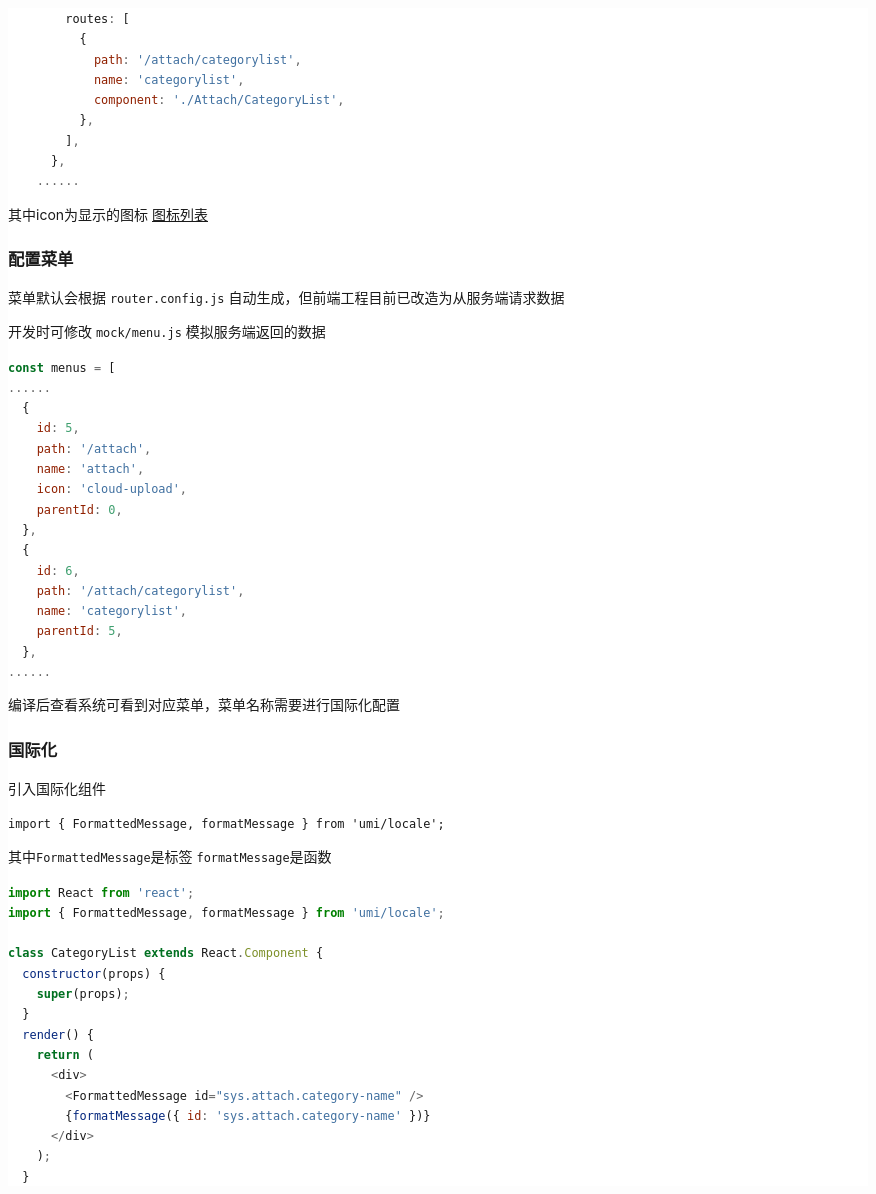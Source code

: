 ```js
        routes: [
          {
            path: '/attach/categorylist',
            name: 'categorylist',
            component: './Attach/CategoryList',
          },
        ],
      },
    ......
```

其中icon为显示的图标 [图标列表](https://ant.design/components/icon-cn/)


### 配置菜单

菜单默认会根据 ```router.config.js``` 自动生成，但前端工程目前已改造为从服务端请求数据

开发时可修改 ```mock/menu.js``` 模拟服务端返回的数据

```js
const menus = [
......
  {
    id: 5,
    path: '/attach',
    name: 'attach',
    icon: 'cloud-upload',
    parentId: 0,
  },
  {
    id: 6,
    path: '/attach/categorylist',
    name: 'categorylist',
    parentId: 5,
  },
......
```

编译后查看系统可看到对应菜单，菜单名称需要进行国际化配置


### 国际化

引入国际化组件

```
import { FormattedMessage, formatMessage } from 'umi/locale';
```

其中```FormattedMessage```是标签 ```formatMessage```是函数

```js
import React from 'react';
import { FormattedMessage, formatMessage } from 'umi/locale';

class CategoryList extends React.Component {
  constructor(props) {
    super(props);
  }
  render() {
    return (
      <div>
        <FormattedMessage id="sys.attach.category-name" />
        {formatMessage({ id: 'sys.attach.category-name' })}
      </div>
    );
  }
```